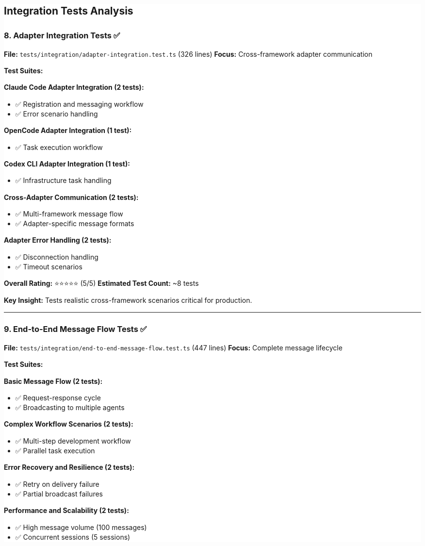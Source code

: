 
## Integration Tests Analysis

### 8. Adapter Integration Tests ✅

**File:** `tests/integration/adapter-integration.test.ts` (326 lines)
**Focus:** Cross-framework adapter communication

**Test Suites:**

**Claude Code Adapter Integration (2 tests):**
- ✅ Registration and messaging workflow
- ✅ Error scenario handling

**OpenCode Adapter Integration (1 test):**
- ✅ Task execution workflow

**Codex CLI Adapter Integration (1 test):**
- ✅ Infrastructure task handling

**Cross-Adapter Communication (2 tests):**
- ✅ Multi-framework message flow
- ✅ Adapter-specific message formats

**Adapter Error Handling (2 tests):**
- ✅ Disconnection handling
- ✅ Timeout scenarios

**Overall Rating:** ⭐⭐⭐⭐⭐ (5/5)
**Estimated Test Count:** ~8 tests

**Key Insight:** Tests realistic cross-framework scenarios critical for production.

---

### 9. End-to-End Message Flow Tests ✅

**File:** `tests/integration/end-to-end-message-flow.test.ts` (447 lines)
**Focus:** Complete message lifecycle

**Test Suites:**

**Basic Message Flow (2 tests):**
- ✅ Request-response cycle
- ✅ Broadcasting to multiple agents

**Complex Workflow Scenarios (2 tests):**
- ✅ Multi-step development workflow
- ✅ Parallel task execution

**Error Recovery and Resilience (2 tests):**
- ✅ Retry on delivery failure
- ✅ Partial broadcast failures

**Performance and Scalability (2 tests):**
- ✅ High message volume (100 messages)
- ✅ Concurrent sessions (5 sessions)
